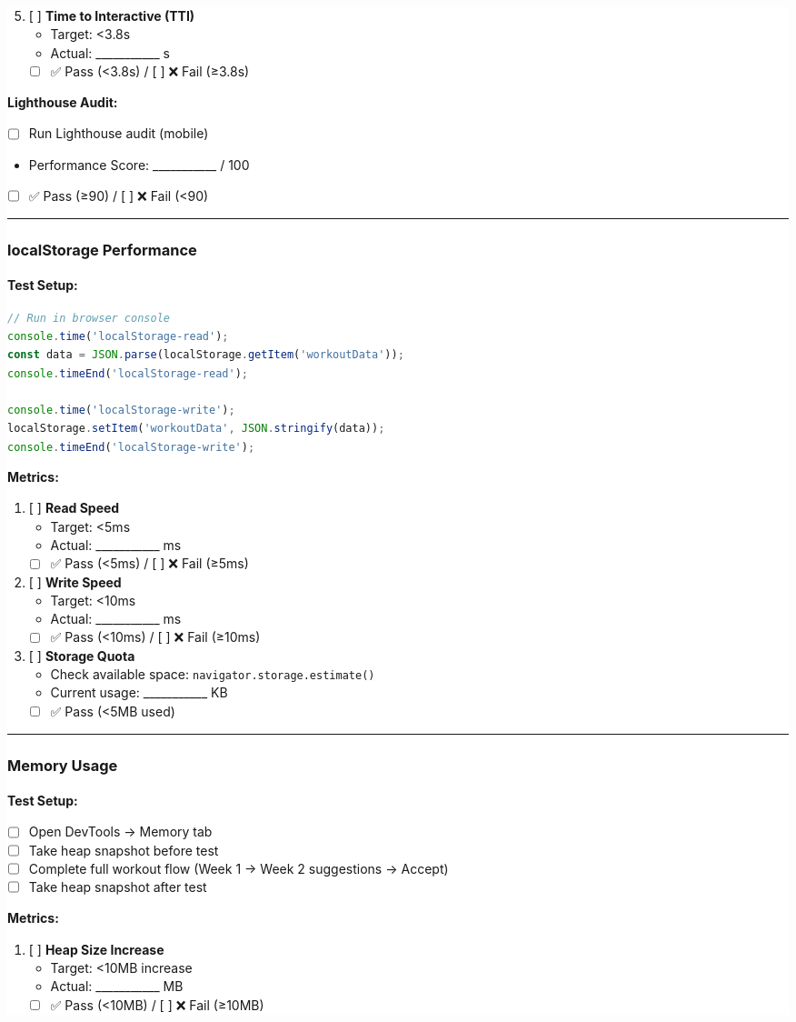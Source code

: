 5. [ ] **Time to Interactive (TTI)**
   - Target: <3.8s
   - Actual: ___________ s
   - [ ] ✅ Pass (<3.8s) / [ ] ❌ Fail (≥3.8s)

**Lighthouse Audit:**
- [ ] Run Lighthouse audit (mobile)
- Performance Score: ___________ / 100
- [ ] ✅ Pass (≥90) / [ ] ❌ Fail (<90)

---

### localStorage Performance

**Test Setup:**
```javascript
// Run in browser console
console.time('localStorage-read');
const data = JSON.parse(localStorage.getItem('workoutData'));
console.timeEnd('localStorage-read');

console.time('localStorage-write');
localStorage.setItem('workoutData', JSON.stringify(data));
console.timeEnd('localStorage-write');
```

**Metrics:**
1. [ ] **Read Speed**
   - Target: <5ms
   - Actual: ___________ ms
   - [ ] ✅ Pass (<5ms) / [ ] ❌ Fail (≥5ms)

2. [ ] **Write Speed**
   - Target: <10ms
   - Actual: ___________ ms
   - [ ] ✅ Pass (<10ms) / [ ] ❌ Fail (≥10ms)

3. [ ] **Storage Quota**
   - Check available space: `navigator.storage.estimate()`
   - Current usage: ___________ KB
   - [ ] ✅ Pass (<5MB used)

---

### Memory Usage

**Test Setup:**
- [ ] Open DevTools → Memory tab
- [ ] Take heap snapshot before test
- [ ] Complete full workout flow (Week 1 → Week 2 suggestions → Accept)
- [ ] Take heap snapshot after test

**Metrics:**
1. [ ] **Heap Size Increase**
   - Target: <10MB increase
   - Actual: ___________ MB
   - [ ] ✅ Pass (<10MB) / [ ] ❌ Fail (≥10MB)
